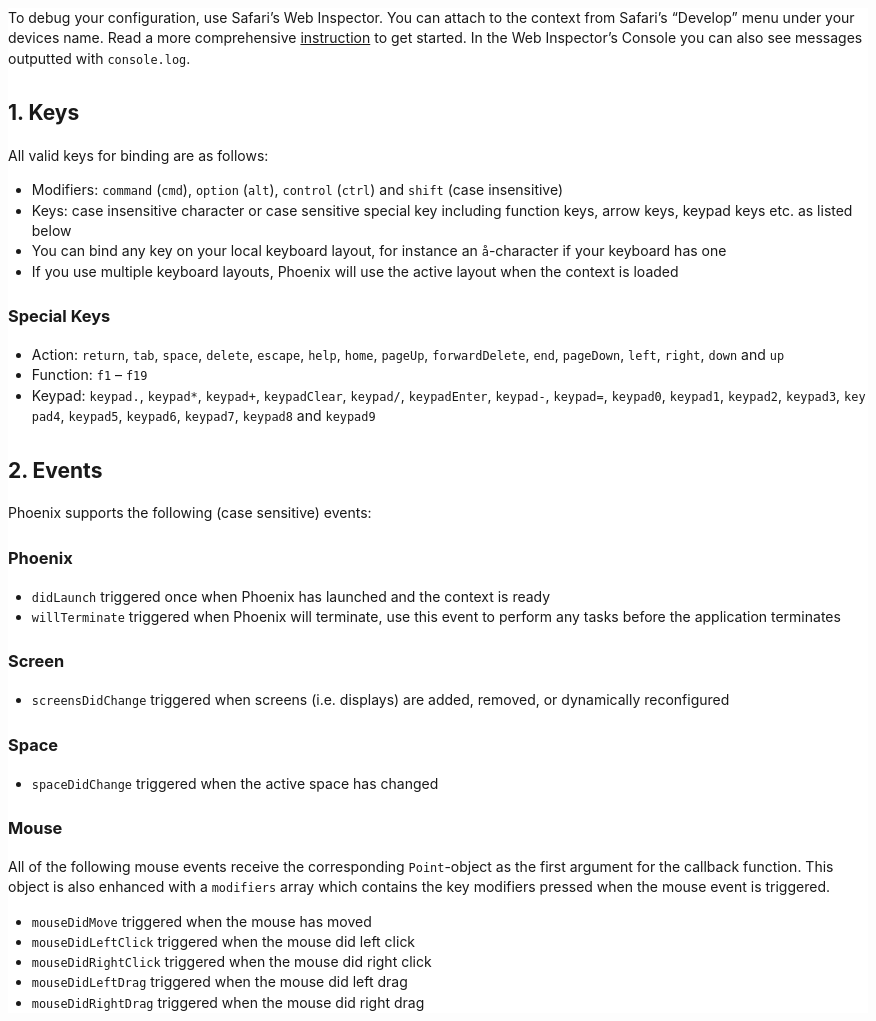 To debug your configuration, use Safari’s Web Inspector. You can attach to the context from Safari’s “Develop” menu under your devices name. Read a more comprehensive [instruction](https://github.com/kasper/phoenix/wiki/Attaching-to-Web-Inspector-for-Debugging/) to get started. In the Web Inspector’s Console you can also see messages outputted with `console.log`.

## 1. Keys

All valid keys for binding are as follows:

- Modifiers: `command` (`cmd`), `option` (`alt`), `control` (`ctrl`) and `shift` (case insensitive)
- Keys: case insensitive character or case sensitive special key including function keys, arrow keys, keypad keys etc. as listed below
- You can bind any key on your local keyboard layout, for instance an `å`-character if your keyboard has one
- If you use multiple keyboard layouts, Phoenix will use the active layout when the context is loaded

### Special Keys

- Action: `return`, `tab`, `space`, `delete`, `escape`, `help`, `home`, `pageUp`, `forwardDelete`, `end`, `pageDown`, `left`, `right`, `down` and `up`
- Function: `f1` – `f19`
- Keypad: `keypad.`, `keypad*`, `keypad+`, `keypadClear`, `keypad/`, `keypadEnter`, `keypad-`, `keypad=`, `keypad0`, `keypad1`, `keypad2`, `keypad3`, `keypad4`, `keypad5`, `keypad6`, `keypad7`, `keypad8` and `keypad9`

## 2. Events

Phoenix supports the following (case sensitive) events:

### Phoenix

- `didLaunch` triggered once when Phoenix has launched and the context is ready
- `willTerminate` triggered when Phoenix will terminate, use this event to perform any tasks before the application terminates

### Screen

- `screensDidChange` triggered when screens (i.e. displays) are added, removed, or dynamically reconfigured

### Space

- `spaceDidChange` triggered when the active space has changed

### Mouse

All of the following mouse events receive the corresponding `Point`-object as the first argument for the callback function. This object is also enhanced with a `modifiers` array which contains the key modifiers pressed when the mouse event is triggered.

- `mouseDidMove` triggered when the mouse has moved
- `mouseDidLeftClick` triggered when the mouse did left click
- `mouseDidRightClick` triggered when the mouse did right click
- `mouseDidLeftDrag` triggered when the mouse did left drag
- `mouseDidRightDrag` triggered when the mouse did right drag

